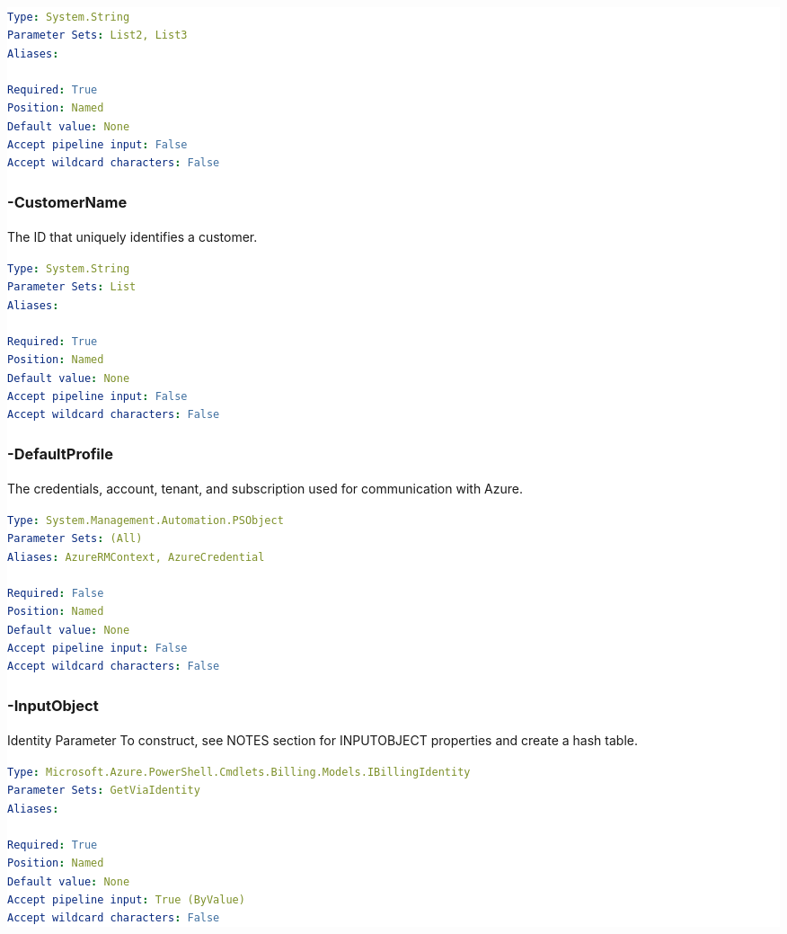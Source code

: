```yaml
Type: System.String
Parameter Sets: List2, List3
Aliases:

Required: True
Position: Named
Default value: None
Accept pipeline input: False
Accept wildcard characters: False
```

### -CustomerName
The ID that uniquely identifies a customer.

```yaml
Type: System.String
Parameter Sets: List
Aliases:

Required: True
Position: Named
Default value: None
Accept pipeline input: False
Accept wildcard characters: False
```

### -DefaultProfile
The credentials, account, tenant, and subscription used for communication with Azure.

```yaml
Type: System.Management.Automation.PSObject
Parameter Sets: (All)
Aliases: AzureRMContext, AzureCredential

Required: False
Position: Named
Default value: None
Accept pipeline input: False
Accept wildcard characters: False
```

### -InputObject
Identity Parameter
To construct, see NOTES section for INPUTOBJECT properties and create a hash table.

```yaml
Type: Microsoft.Azure.PowerShell.Cmdlets.Billing.Models.IBillingIdentity
Parameter Sets: GetViaIdentity
Aliases:

Required: True
Position: Named
Default value: None
Accept pipeline input: True (ByValue)
Accept wildcard characters: False
```
